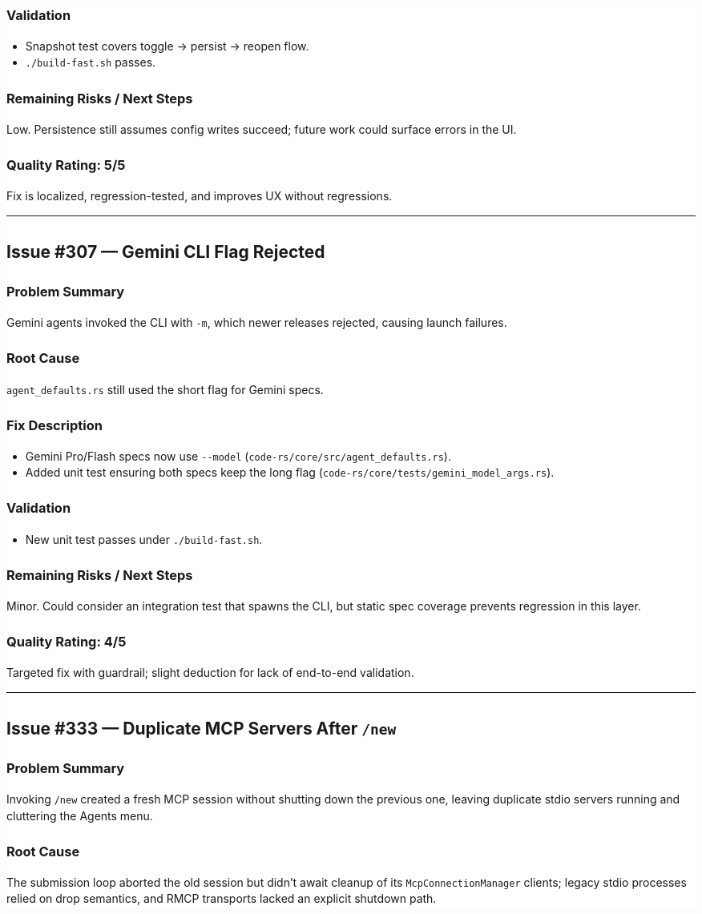 ### Validation
- Snapshot test covers toggle → persist → reopen flow.
- `./build-fast.sh` passes.

### Remaining Risks / Next Steps
Low. Persistence still assumes config writes succeed; future work could surface errors in the UI.

### Quality Rating: 5/5
Fix is localized, regression-tested, and improves UX without regressions.

---

## Issue #307 — Gemini CLI Flag Rejected

### Problem Summary
Gemini agents invoked the CLI with `-m`, which newer releases rejected, causing launch failures.

### Root Cause
`agent_defaults.rs` still used the short flag for Gemini specs.

### Fix Description
- Gemini Pro/Flash specs now use `--model` (`code-rs/core/src/agent_defaults.rs`).
- Added unit test ensuring both specs keep the long flag (`code-rs/core/tests/gemini_model_args.rs`).

### Validation
- New unit test passes under `./build-fast.sh`.

### Remaining Risks / Next Steps
Minor. Could consider an integration test that spawns the CLI, but static spec coverage prevents regression in this layer.

### Quality Rating: 4/5
Targeted fix with guardrail; slight deduction for lack of end-to-end validation.

---

## Issue #333 — Duplicate MCP Servers After `/new`

### Problem Summary
Invoking `/new` created a fresh MCP session without shutting down the previous one, leaving duplicate stdio servers running and cluttering the Agents menu.

### Root Cause
The submission loop aborted the old session but didn’t await cleanup of its `McpConnectionManager` clients; legacy stdio processes relied on drop semantics, and RMCP transports lacked an explicit shutdown path.
